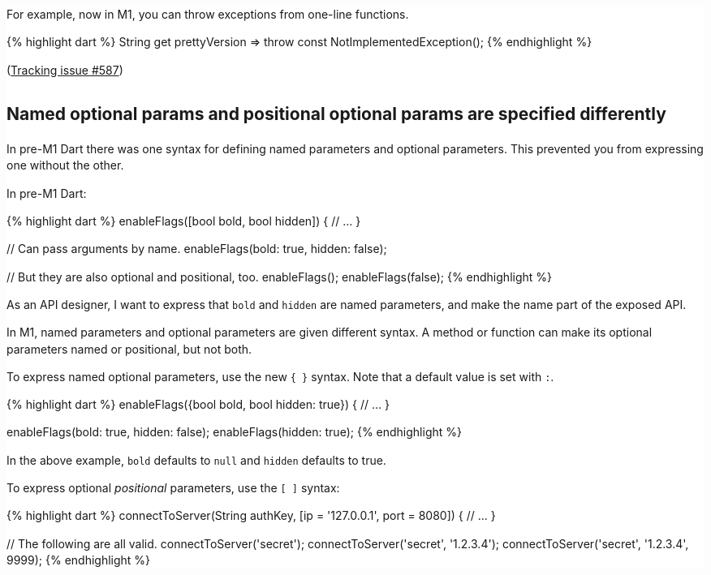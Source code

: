 For example, now in M1, you can throw exceptions from one-line functions.

{% highlight dart %}
String get prettyVersion => throw const NotImplementedException();
{% endhighlight %}

([Tracking issue #587](http://dartbug.com/587))

## Named optional params and positional optional params are specified differently

In pre-M1 Dart there was one syntax for defining named parameters and optional
parameters. This prevented you from expressing one without the other.

In pre-M1 Dart:

{% highlight dart %}
enableFlags([bool bold, bool hidden]) {
  // ...
}

// Can pass arguments by name.
enableFlags(bold: true, hidden: false);

// But they are also optional and positional, too.
enableFlags();
enableFlags(false);
{% endhighlight %}

As an API designer, I want to express that `bold` and `hidden` are named
parameters, and make the name part of the exposed API.

In M1, named parameters and optional parameters are given different syntax.
A method or function can make its optional parameters named or positional,
but not both.

To express named optional parameters, use the new `{ }` syntax. Note that
a default value is set with `:`.

{% highlight dart %}
enableFlags({bool bold, bool hidden: true}) {
  // ...
}

enableFlags(bold: true, hidden: false);
enableFlags(hidden: true);
{% endhighlight %}

In the above example, `bold` defaults to `null` and
`hidden` defaults to true.

To express optional *positional* parameters, use the `[ ]` syntax:

{% highlight dart %}
connectToServer(String authKey, [ip = '127.0.0.1', port = 8080]) {
  // ...
}

// The following are all valid.
connectToServer('secret');
connectToServer('secret', '1.2.3.4');
connectToServer('secret', '1.2.3.4', 9999);
{% endhighlight %}
